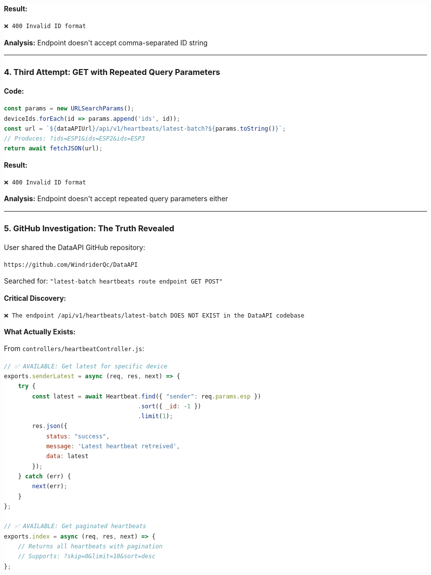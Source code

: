 **Result:**
```
❌ 400 Invalid ID format
```

**Analysis:** Endpoint doesn't accept comma-separated ID string

---

### 4. **Third Attempt: GET with Repeated Query Parameters**

**Code:**
```javascript
const params = new URLSearchParams();
deviceIds.forEach(id => params.append('ids', id));
const url = `${dataAPIUrl}/api/v1/heartbeats/latest-batch?${params.toString()}`;
// Produces: ?ids=ESP1&ids=ESP2&ids=ESP3
return await fetchJSON(url);
```

**Result:**
```
❌ 400 Invalid ID format
```

**Analysis:** Endpoint doesn't accept repeated query parameters either

---

### 5. **GitHub Investigation: The Truth Revealed**

User shared the DataAPI GitHub repository:
```
https://github.com/WindriderQc/DataAPI
```

Searched for: `"latest-batch heartbeats route endpoint GET POST"`

**Critical Discovery:**
```
❌ The endpoint /api/v1/heartbeats/latest-batch DOES NOT EXIST in the DataAPI codebase
```

**What Actually Exists:**

From `controllers/heartbeatController.js`:
```javascript
// ✅ AVAILABLE: Get latest for specific device
exports.senderLatest = async (req, res, next) => {
    try {
        const latest = await Heartbeat.find({ "sender": req.params.esp })
                                      .sort({ _id: -1 })
                                      .limit(1);
        res.json({ 
            status: "success", 
            message: 'Latest heartbeat retreived', 
            data: latest 
        });
    } catch (err) {
        next(err);
    }
};

// ✅ AVAILABLE: Get paginated heartbeats
exports.index = async (req, res, next) => {
    // Returns all heartbeats with pagination
    // Supports: ?skip=0&limit=10&sort=desc
};

```